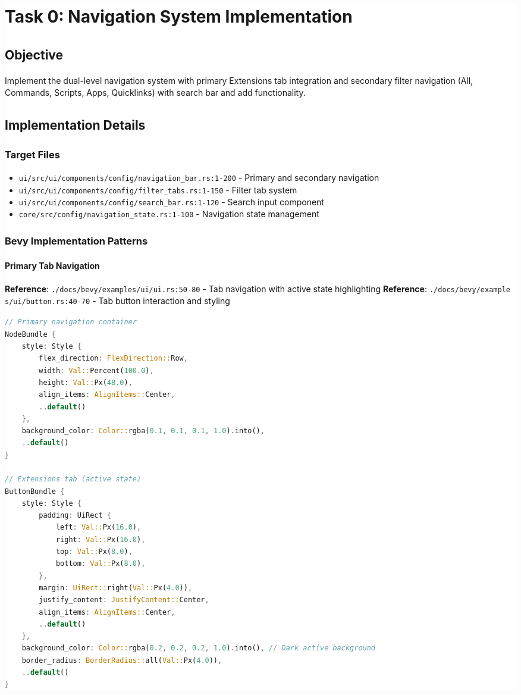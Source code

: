 # Task 0: Navigation System Implementation

## Objective
Implement the dual-level navigation system with primary Extensions tab integration and secondary filter navigation (All, Commands, Scripts, Apps, Quicklinks) with search bar and add functionality.

## Implementation Details

### Target Files
- `ui/src/ui/components/config/navigation_bar.rs:1-200` - Primary and secondary navigation
- `ui/src/ui/components/config/filter_tabs.rs:1-150` - Filter tab system
- `ui/src/ui/components/config/search_bar.rs:1-120` - Search input component
- `core/src/config/navigation_state.rs:1-100` - Navigation state management

### Bevy Implementation Patterns

#### Primary Tab Navigation
**Reference**: `./docs/bevy/examples/ui/ui.rs:50-80` - Tab navigation with active state highlighting
**Reference**: `./docs/bevy/examples/ui/button.rs:40-70` - Tab button interaction and styling
```rust
// Primary navigation container
NodeBundle {
    style: Style {
        flex_direction: FlexDirection::Row,
        width: Val::Percent(100.0),
        height: Val::Px(48.0),
        align_items: AlignItems::Center,
        ..default()
    },
    background_color: Color::rgba(0.1, 0.1, 0.1, 1.0).into(),
    ..default()
}

// Extensions tab (active state)
ButtonBundle {
    style: Style {
        padding: UiRect {
            left: Val::Px(16.0),
            right: Val::Px(16.0),
            top: Val::Px(8.0),
            bottom: Val::Px(8.0),
        },
        margin: UiRect::right(Val::Px(4.0)),
        justify_content: JustifyContent::Center,
        align_items: AlignItems::Center,
        ..default()
    },
    background_color: Color::rgba(0.2, 0.2, 0.2, 1.0).into(), // Dark active background
    border_radius: BorderRadius::all(Val::Px(4.0)),
    ..default()
}
```
